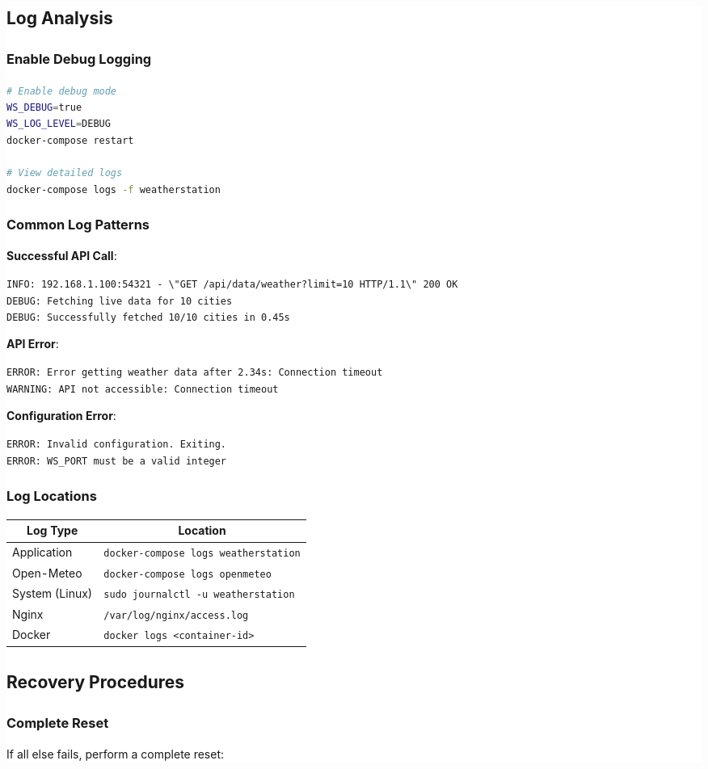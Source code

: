 ## Log Analysis

### Enable Debug Logging
```bash
# Enable debug mode
WS_DEBUG=true
WS_LOG_LEVEL=DEBUG
docker-compose restart

# View detailed logs
docker-compose logs -f weatherstation
```

### Common Log Patterns

**Successful API Call**:
```
INFO: 192.168.1.100:54321 - \"GET /api/data/weather?limit=10 HTTP/1.1\" 200 OK
DEBUG: Fetching live data for 10 cities
DEBUG: Successfully fetched 10/10 cities in 0.45s
```

**API Error**:
```
ERROR: Error getting weather data after 2.34s: Connection timeout
WARNING: API not accessible: Connection timeout
```

**Configuration Error**:
```
ERROR: Invalid configuration. Exiting.
ERROR: WS_PORT must be a valid integer
```

### Log Locations

| Log Type | Location |
|----------|----------|
| Application | `docker-compose logs weatherstation` |
| Open-Meteo | `docker-compose logs openmeteo` |
| System (Linux) | `sudo journalctl -u weatherstation` |
| Nginx | `/var/log/nginx/access.log` |
| Docker | `docker logs <container-id>` |

## Recovery Procedures

### Complete Reset

If all else fails, perform a complete reset:
